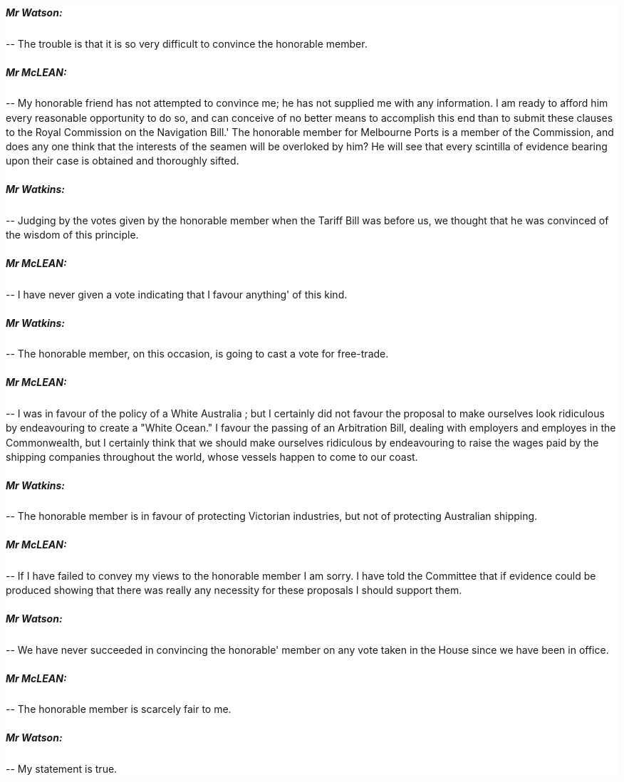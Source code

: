##### Mr Watson:

--  The trouble is that it is so very difficult to convince the honorable member. 

##### Mr McLEAN:

-- My honorable friend has not attempted to convince me; he has not supplied me with any information. I am ready to afford him every reasonable opportunity to do so, and can conceive of no better means to accomplish this end than to submit these clauses to the Royal Commission on the Navigation Bill.' The honorable member for Melbourne Ports is a member of the Commission, and does any one think that the interests of the seamen will be overloked by him? He will see that every scintilla of evidence bearing upon their case is obtained and thoroughly sifted. 

##### Mr Watkins:

--  Judging by the votes given by the honorable member when the Tariff Bill was before us, we thought that he was convinced of the wisdom of this principle. 

##### Mr McLEAN:

-- I have never given a vote indicating that I favour anything' of this kind. 

##### Mr Watkins:

--  The honorable member, on this occasion, is going to cast a vote for free-trade. 

##### Mr McLEAN:

-- I was in favour of the policy of a White Australia ; but I certainly did not favour the proposal to make ourselves look ridiculous by endeavouring to create a "White Ocean." I favour the passing of an Arbitration Bill, dealing with employers and employes in the Commonwealth, but I certainly think that we should make ourselves ridiculous by endeavouring to raise the wages paid by the shipping companies throughout the world, whose vessels happen to come to our coast. 

##### Mr Watkins:

--  The honorable member is in favour of protecting Victorian industries, but not of protecting Australian shipping. 

##### Mr McLEAN:

-- If I have failed to convey my views to the honorable member I am sorry. I have told the Committee that if evidence could be produced showing that there was really any necessity for these proposals I should support them. 

##### Mr Watson:

--  We have never succeeded in convincing the honorable' member on any vote taken in the House since we have been in office. 

##### Mr McLEAN:

-- The honorable member is scarcely fair to me. 

##### Mr Watson:

--  My statement is true. 
